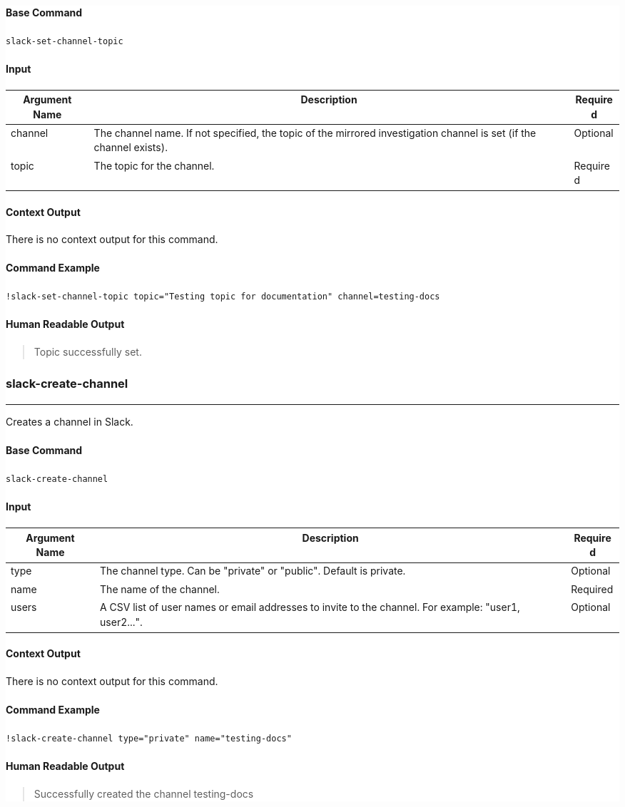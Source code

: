 
#### Base Command

`slack-set-channel-topic`
#### Input

| **Argument Name** | **Description** | **Required** |
| --- | --- | --- |
| channel | The channel name. If not specified, the topic of the mirrored investigation channel is set (if the channel exists). | Optional | 
| topic | The topic for the channel. | Required | 


#### Context Output

There is no context output for this command.

#### Command Example
```
!slack-set-channel-topic topic="Testing topic for documentation" channel=testing-docs
```

#### Human Readable Output
>Topic successfully set.


### slack-create-channel
***
Creates a channel in Slack.


#### Base Command

`slack-create-channel`
#### Input

| **Argument Name** | **Description** | **Required** |
| --- | --- | --- |
| type | The channel type. Can be "private" or "public". Default is private. | Optional | 
| name | The name of the channel. | Required | 
| users | A CSV list of user names or email addresses to invite to the channel. For example: "user1, user2...". | Optional | 


#### Context Output

There is no context output for this command.

#### Command Example
```
!slack-create-channel type="private" name="testing-docs"
```

#### Human Readable Output
>Successfully created the channel testing-docs
